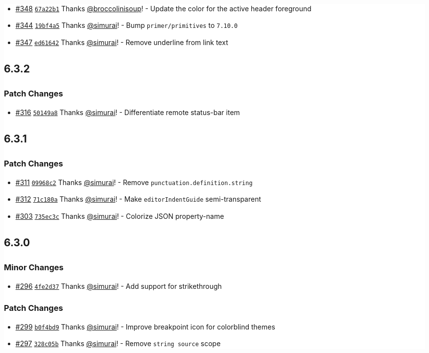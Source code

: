 * [#348](https://github.com/primer/github-vscode-theme/pull/348) [`67a22b1`](https://github.com/primer/github-vscode-theme/commit/67a22b109c96e65186918673cc7a091d8ea7622e) Thanks [@broccolinisoup](https://github.com/broccolinisoup)! - Update the color for the active header foreground

- [#344](https://github.com/primer/github-vscode-theme/pull/344) [`19bf4a5`](https://github.com/primer/github-vscode-theme/commit/19bf4a599e6727ec8438d806af775096bda37108) Thanks [@simurai](https://github.com/simurai)! - Bump `primer/primitives` to `7.10.0`

* [#347](https://github.com/primer/github-vscode-theme/pull/347) [`ed61642`](https://github.com/primer/github-vscode-theme/commit/ed61642babfb3beb27459f52f71ff0e171ce6890) Thanks [@simurai](https://github.com/simurai)! - Remove underline from link text

## 6.3.2

### Patch Changes

- [#316](https://github.com/primer/github-vscode-theme/pull/316) [`50149a8`](https://github.com/primer/github-vscode-theme/commit/50149a863e7b402df07bd3ae8a6577adf91193a3) Thanks [@simurai](https://github.com/simurai)! - Differentiate remote status-bar item

## 6.3.1

### Patch Changes

- [#311](https://github.com/primer/github-vscode-theme/pull/311) [`09968c2`](https://github.com/primer/github-vscode-theme/commit/09968c28ae3f773d70d619a03dee8eec776b403a) Thanks [@simurai](https://github.com/simurai)! - Remove `punctuation.definition.string`

* [#312](https://github.com/primer/github-vscode-theme/pull/312) [`71c180a`](https://github.com/primer/github-vscode-theme/commit/71c180abfcd2ee037d61e90934131e8288435af9) Thanks [@simurai](https://github.com/simurai)! - Make `editorIndentGuide` semi-transparent

- [#303](https://github.com/primer/github-vscode-theme/pull/303) [`735ec3c`](https://github.com/primer/github-vscode-theme/commit/735ec3c917e8d34da4bff3eaddb4f71e5aab74ae) Thanks [@simurai](https://github.com/simurai)! - Colorize JSON property-name

## 6.3.0

### Minor Changes

- [#296](https://github.com/primer/github-vscode-theme/pull/296) [`4fe2d37`](https://github.com/primer/github-vscode-theme/commit/4fe2d37844eb2b600ca4295e5a7c9255ffe2ac0d) Thanks [@simurai](https://github.com/simurai)! - Add support for strikethrough

### Patch Changes

- [#299](https://github.com/primer/github-vscode-theme/pull/299) [`b0f4bd9`](https://github.com/primer/github-vscode-theme/commit/b0f4bd9df4807e908fd46fa2ea1cb964e42358fe) Thanks [@simurai](https://github.com/simurai)! - Improve breakpoint icon for colorblind themes

* [#297](https://github.com/primer/github-vscode-theme/pull/297) [`328c05b`](https://github.com/primer/github-vscode-theme/commit/328c05ba05bc941c176681b49e2981fca36c0365) Thanks [@simurai](https://github.com/simurai)! - Remove `string source` scope
